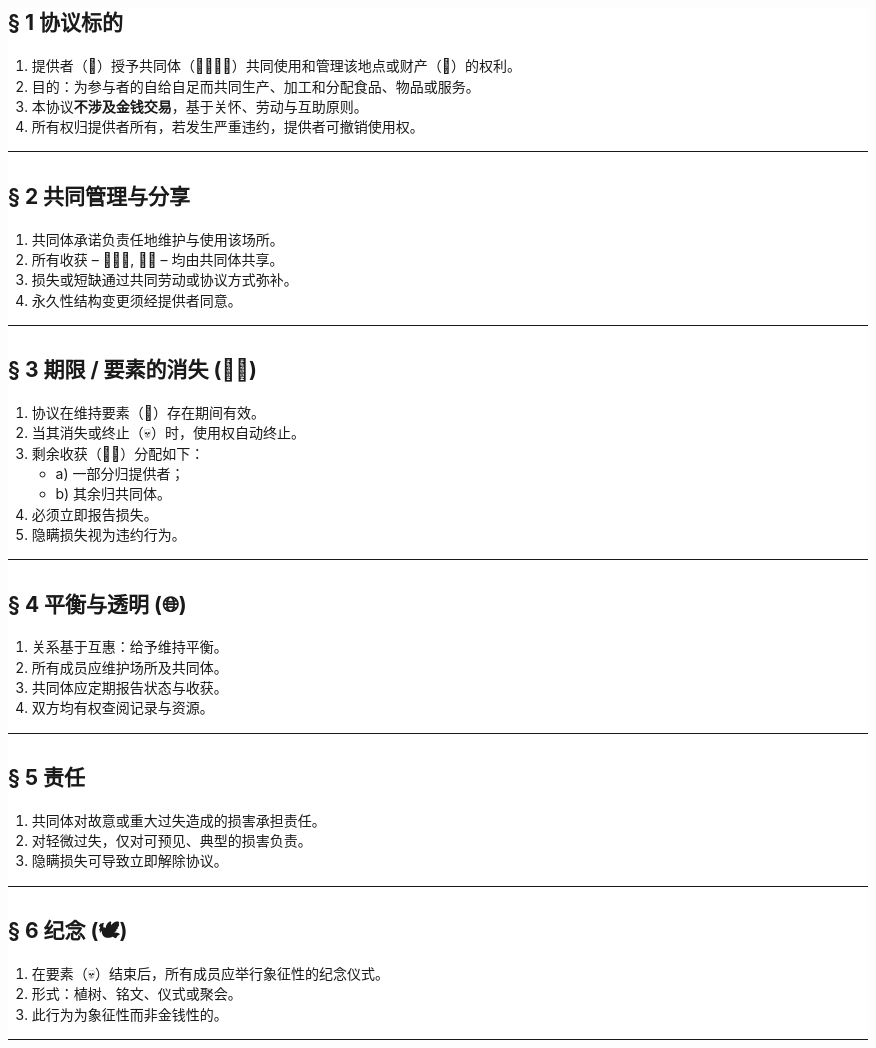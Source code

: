 
## § 1 协议标的  
1. 提供者（👤）授予共同体（👨‍👩‍👧‍👦）共同使用和管理该地点或财产（🏡）的权利。  
2. 目的：为参与者的自给自足而共同生产、加工和分配食品、物品或服务。  
3. 本协议**不涉及金钱交易**，基于关怀、劳动与互助原则。  
4. 所有权归提供者所有，若发生严重违约，提供者可撤销使用权。

---

## § 2 共同管理与分享  
1. 共同体承诺负责任地维护与使用该场所。  
2. 所有收获 – 🥛🍞🥔, 🌱🌾 – 均由共同体共享。  
3. 损失或短缺通过共同劳动或协议方式弥补。  
4. 永久性结构变更须经提供者同意。

---

## § 3 期限 / 要素的消失 (🦙💀)  
1. 协议在维持要素（🦙）存在期间有效。  
2. 当其消失或终止（💀）时，使用权自动终止。  
3. 剩余收获（🌱🌾）分配如下：  
   - a) 一部分归提供者；  
   - b) 其余归共同体。  
4. 必须立即报告损失。  
5. 隐瞒损失视为违约行为。

---

## § 4 平衡与透明 (🌐)  
1. 关系基于互惠：给予维持平衡。  
2. 所有成员应维护场所及共同体。  
3. 共同体应定期报告状态与收获。  
4. 双方均有权查阅记录与资源。

---

## § 5 责任  
1. 共同体对故意或重大过失造成的损害承担责任。  
2. 对轻微过失，仅对可预见、典型的损害负责。  
3. 隐瞒损失可导致立即解除协议。

---

## § 6 纪念 (🕊️)  
1. 在要素（💀）结束后，所有成员应举行象征性的纪念仪式。  
2. 形式：植树、铭文、仪式或聚会。  
3. 此行为为象征性而非金钱性的。

---
